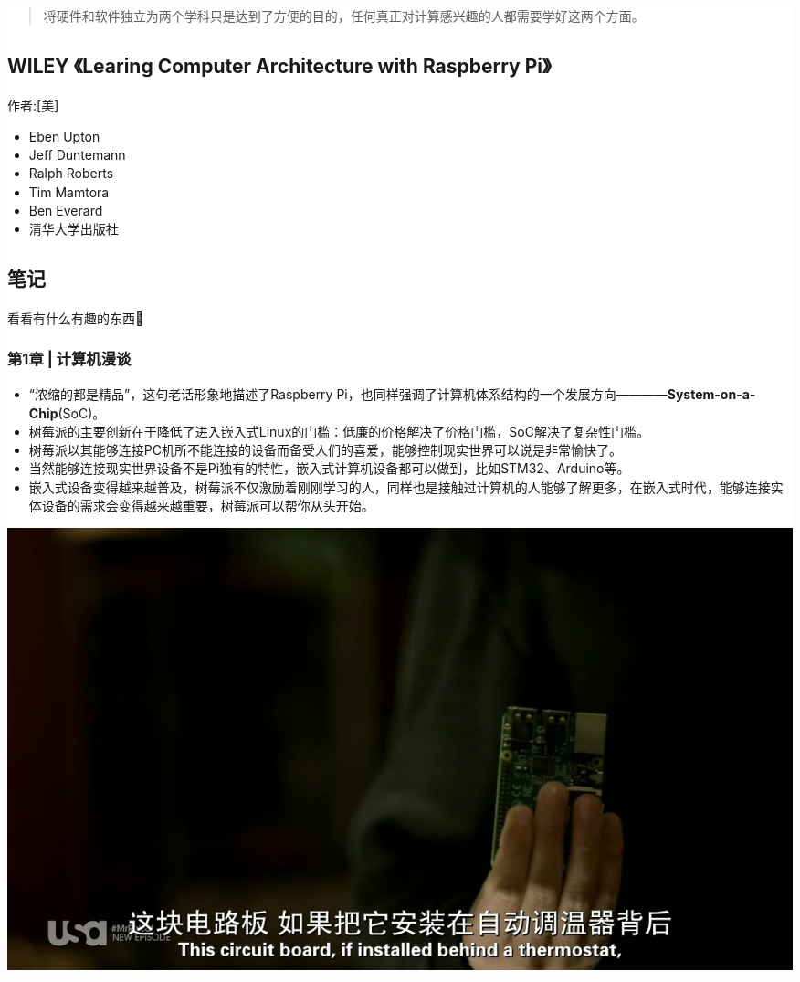 > 将硬件和软件独立为两个学科只是达到了方便的目的，任何真正对计算感兴趣的人都需要学好这两个方面。

## WILEY **《Learing Computer Architecture with Raspberry Pi》**
作者:[美]
- Eben Upton  
- Jeff Duntemann
- Ralph Roberts
- Tim Mamtora
- Ben Everard
- 清华大学出版社

## 笔记
看看有什么有趣的东西🧐
### 第1章 | 计算机漫谈  
- “浓缩的都是精品”，这句老话形象地描述了Raspberry Pi，也同样强调了计算机体系结构的一个发展方向————**System-on-a-Chip**(SoC)。
- 树莓派的主要创新在于降低了进入嵌入式Linux的门槛：低廉的价格解决了价格门槛，SoC解决了复杂性门槛。
- 树莓派以其能够连接PC机所不能连接的设备而备受人们的喜爱，能够控制现实世界可以说是非常愉快了。
- 当然能够连接现实世界设备不是Pi独有的特性，嵌入式计算机设备都可以做到，比如STM32、Arduino等。
- 嵌入式设备变得越来越普及，树莓派不仅激励着刚刚学习的人，同样也是接触过计算机的人能够了解更多，在嵌入式时代，能够连接实体设备的需求会变得越来越重要，树莓派可以帮你从头开始。
  

![在美剧《黑客军团》第一季中出现了树莓派|十分安利这部美剧😆](Linux-003-RaspberryPi/S01E04.jpg)
